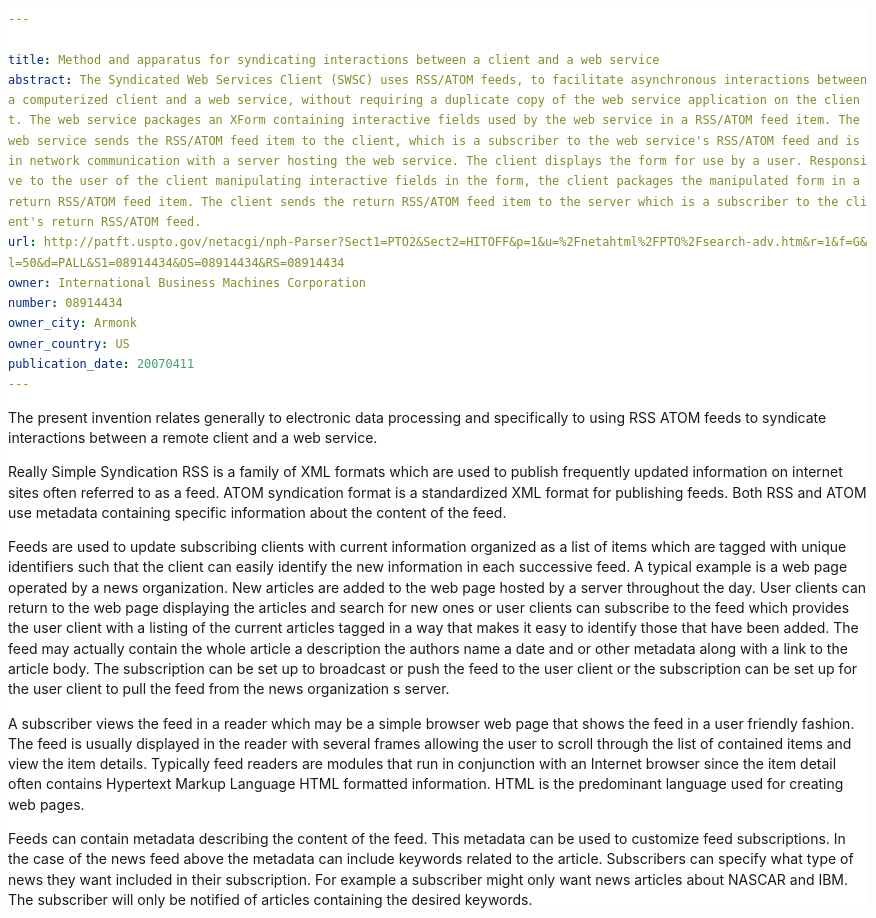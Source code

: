 ```yaml
---

title: Method and apparatus for syndicating interactions between a client and a web service
abstract: The Syndicated Web Services Client (SWSC) uses RSS/ATOM feeds, to facilitate asynchronous interactions between a computerized client and a web service, without requiring a duplicate copy of the web service application on the client. The web service packages an XForm containing interactive fields used by the web service in a RSS/ATOM feed item. The web service sends the RSS/ATOM feed item to the client, which is a subscriber to the web service's RSS/ATOM feed and is in network communication with a server hosting the web service. The client displays the form for use by a user. Responsive to the user of the client manipulating interactive fields in the form, the client packages the manipulated form in a return RSS/ATOM feed item. The client sends the return RSS/ATOM feed item to the server which is a subscriber to the client's return RSS/ATOM feed.
url: http://patft.uspto.gov/netacgi/nph-Parser?Sect1=PTO2&Sect2=HITOFF&p=1&u=%2Fnetahtml%2FPTO%2Fsearch-adv.htm&r=1&f=G&l=50&d=PALL&S1=08914434&OS=08914434&RS=08914434
owner: International Business Machines Corporation
number: 08914434
owner_city: Armonk
owner_country: US
publication_date: 20070411
---
```

The present invention relates generally to electronic data processing and specifically to using RSS ATOM feeds to syndicate interactions between a remote client and a web service.

Really Simple Syndication RSS is a family of XML formats which are used to publish frequently updated information on internet sites often referred to as a feed. ATOM syndication format is a standardized XML format for publishing feeds. Both RSS and ATOM use metadata containing specific information about the content of the feed.

Feeds are used to update subscribing clients with current information organized as a list of items which are tagged with unique identifiers such that the client can easily identify the new information in each successive feed. A typical example is a web page operated by a news organization. New articles are added to the web page hosted by a server throughout the day. User clients can return to the web page displaying the articles and search for new ones or user clients can subscribe to the feed which provides the user client with a listing of the current articles tagged in a way that makes it easy to identify those that have been added. The feed may actually contain the whole article a description the authors name a date and or other metadata along with a link to the article body. The subscription can be set up to broadcast or push the feed to the user client or the subscription can be set up for the user client to pull the feed from the news organization s server.

A subscriber views the feed in a reader which may be a simple browser web page that shows the feed in a user friendly fashion. The feed is usually displayed in the reader with several frames allowing the user to scroll through the list of contained items and view the item details. Typically feed readers are modules that run in conjunction with an Internet browser since the item detail often contains Hypertext Markup Language HTML formatted information. HTML is the predominant language used for creating web pages.

Feeds can contain metadata describing the content of the feed. This metadata can be used to customize feed subscriptions. In the case of the news feed above the metadata can include keywords related to the article. Subscribers can specify what type of news they want included in their subscription. For example a subscriber might only want news articles about NASCAR and IBM. The subscriber will only be notified of articles containing the desired keywords.
